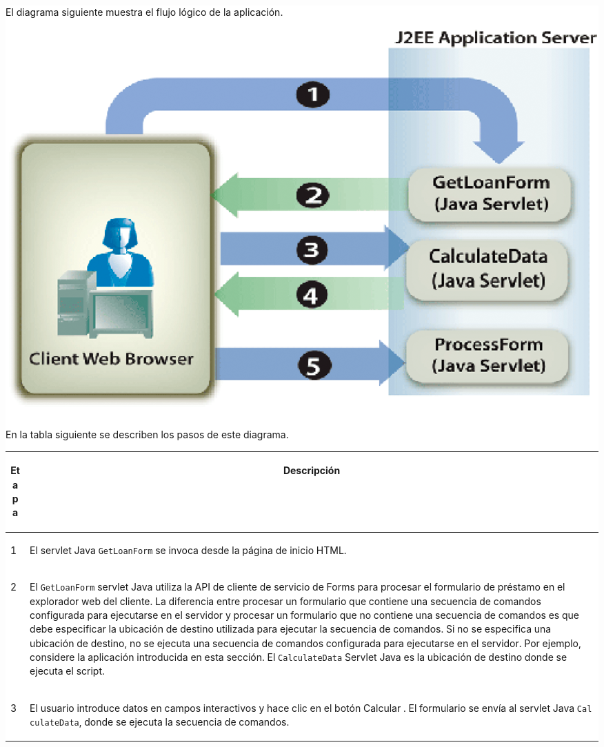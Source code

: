 
El diagrama siguiente muestra el flujo lógico de la aplicación.

![cf_cf_finsrv_loancalcapp_v1](assets/cf_cf_finsrv_loancalcapp_v1.png)

En la tabla siguiente se describen los pasos de este diagrama.

<table>
 <thead>
  <tr>
   <th><p>Etapa</p></th>
   <th><p>Descripción</p></th>
  </tr>
 </thead>
 <tbody>
  <tr>
   <td><p>1</p></td>
   <td><p>El servlet Java <code>GetLoanForm</code> se invoca desde la página de inicio HTML. </p></td>
  </tr>
  <tr>
   <td><p>2</p></td>
   <td><p>El <code>GetLoanForm</code> servlet Java utiliza la API de cliente de servicio de Forms para procesar el formulario de préstamo en el explorador web del cliente. La diferencia entre procesar un formulario que contiene una secuencia de comandos configurada para ejecutarse en el servidor y procesar un formulario que no contiene una secuencia de comandos es que debe especificar la ubicación de destino utilizada para ejecutar la secuencia de comandos. Si no se especifica una ubicación de destino, no se ejecuta una secuencia de comandos configurada para ejecutarse en el servidor. Por ejemplo, considere la aplicación introducida en esta sección. El <code>CalculateData</code> Servlet Java es la ubicación de destino donde se ejecuta el script.</p></td>
  </tr>
  <tr>
   <td><p>3</p></td>
   <td><p>El usuario introduce datos en campos interactivos y hace clic en el botón Calcular . El formulario se envía al servlet Java <code>CalculateData</code>, donde se ejecuta la secuencia de comandos. </p></td>
  </tr>
  <tr>